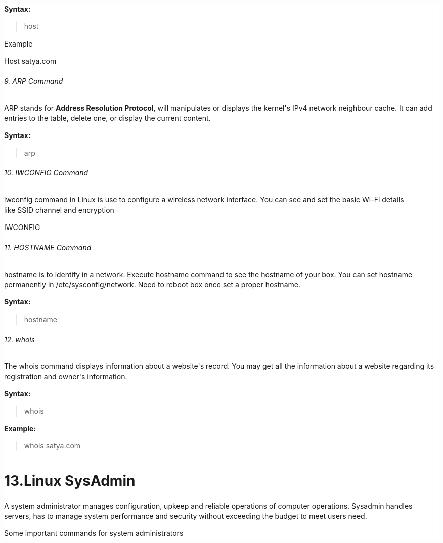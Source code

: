 **Syntax:**

>   host  **<resourceName>**  

Example

Host satya.com

###### 9. ARP Command

ARP stands for **Address Resolution Protocol**, will manipulates or displays the
kernel's IPv4 network neighbour cache. It can add entries to the table, delete
one, or display the current content.

**Syntax:**

>   arp  

###### 10. IWCONFIG Command

iwconfig command in Linux is use to configure a wireless network interface. You
can see and set the basic Wi-Fi details like SSID channel and encryption

IWCONFIG

###### 11. HOSTNAME Command

hostname is to identify in a network. Execute hostname command to see the
hostname of your box. You can set hostname permanently
in /etc/sysconfig/network. Need to reboot box once set a proper hostname.

**Syntax:**

>   hostname 

###### 12. whois

The whois command displays information about a website's record. You may get all
the information about a website regarding its registration and owner's
information.

**Syntax:**

>   whois **<websiteName>**   

**Example:**

>   whois satya.com  




# 13.Linux SysAdmin
 

A system administrator manages configuration, upkeep and reliable operations of
computer operations. Sysadmin handles servers, has to manage system performance
and security without exceeding the budget to meet users need.

Some important commands for system administrators
